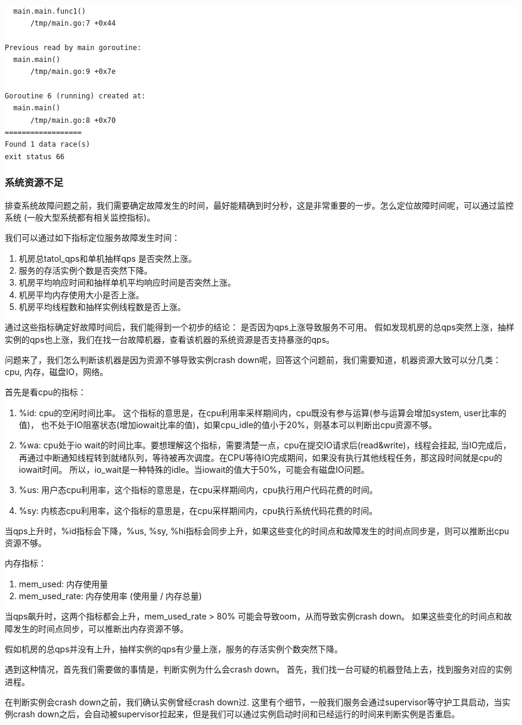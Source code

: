 ```
  main.main.func1()
      /tmp/main.go:7 +0x44

Previous read by main goroutine:
  main.main()
      /tmp/main.go:9 +0x7e

Goroutine 6 (running) created at:
  main.main()
      /tmp/main.go:8 +0x70
==================
Found 1 data race(s)
exit status 66
```

### 系统资源不足

排查系统故障问题之前，我们需要确定故障发生的时间，最好能精确到时分秒，这是非常重要的一步。怎么定位故障时间呢，可以通过监控系统 (一般大型系统都有相关监控指标)。

我们可以通过如下指标定位服务故障发生时间：
1. 机房总tatol_qps和单机抽样qps 是否突然上涨。
2. 服务的存活实例个数是否突然下降。
3. 机房平均响应时间和抽样单机平均响应时间是否突然上涨。
4. 机房平均内存使用大小是否上涨。
5. 机房平均线程数和抽样实例线程数是否上涨。

通过这些指标确定好故障时间后，我们能得到一个初步的结论： 是否因为qps上涨导致服务不可用。
假如发现机房的总qps突然上涨，抽样实例的qps也上涨，我们在找一台故障机器，查看该机器的系统资源是否支持暴涨的qps。

问题来了，我们怎么判断该机器是因为资源不够导致实例crash down呢，回答这个问题前，我们需要知道，机器资源大致可以分几类：cpu, 内存，磁盘IO，网络。

首先是看cpu的指标：

1. %id: cpu的空闲时间比率。 这个指标的意思是，在cpu利用率采样期间内，cpu既没有参与运算(参与运算会增加system, user比率的值)， 也不处于IO阻塞状态(增加iowait比率的值)，如果cpu_idle的值小于20%，则基本可以判断出cpu资源不够。

2. %wa: cpu处于io wait的时间比率。要想理解这个指标，需要清楚一点，cpu在提交IO请求后(read&write)，线程会挂起,  当IO完成后，再通过中断通知线程转到就绪队列，等待被再次调度。在CPU等待IO完成期间，如果没有执行其他线程任务，那这段时间就是cpu的iowait时间。
所以，io_wait是一种特殊的idle。当iowait的值大于50%，可能会有磁盘IO问题。

3. %us: 用户态cpu利用率，这个指标的意思是，在cpu采样期间内，cpu执行用户代码花费的时间。
4. %sy:  内核态cpu利用率，这个指标的意思是，在cpu采样期间内，cpu执行系统代码花费的时间。

当qps上升时，%id指标会下降，%us, %sy, %hi指标会同步上升，如果这些变化的时间点和故障发生的时间点同步是，则可以推断出cpu资源不够。

内存指标：
1. mem_used: 内存使用量
2. mem_used_rate: 内存使用率 (使用量 / 内存总量)

当qps飙升时，这两个指标都会上升，mem_used_rate > 80% 可能会导致oom，从而导致实例crash down。 如果这些变化的时间点和故障发生的时间点同步，可以推断出内存资源不够。

假如机房的总qps并没有上升，抽样实例的qps有少量上涨，服务的存活实例个数突然下降。

遇到这种情况，首先我们需要做的事情是，判断实例为什么会crash down。 首先，我们找一台可疑的机器登陆上去，找到服务对应的实例进程。

在判断实例会crash down之前，我们确认实例曾经crash down过. 这里有个细节，一般我们服务会通过supervisor等守护工具启动，当实例crash down之后，会自动被supervisor拉起来，但是我们可以通过实例启动时间和已经运行的时间来判断实例是否重启。
